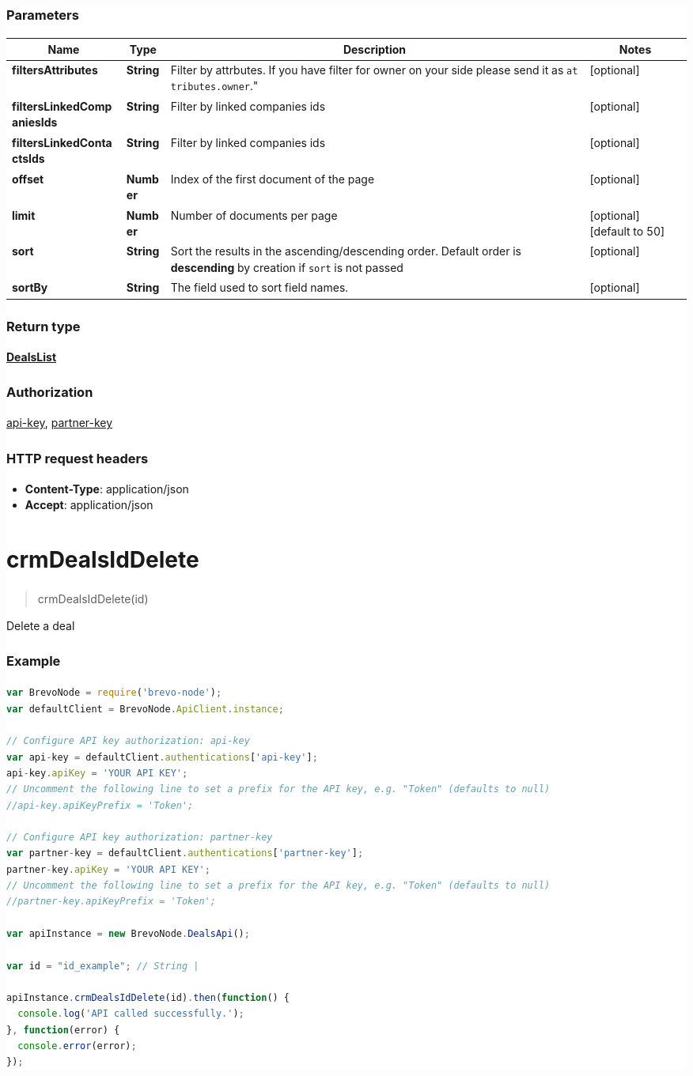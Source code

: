### Parameters

Name | Type | Description  | Notes
------------- | ------------- | ------------- | -------------
 **filtersAttributes** | **String**| Filter by attrbutes. If you have filter for owner on your side please send it as `attributes.owner`.\" | [optional] 
 **filtersLinkedCompaniesIds** | **String**| Filter by linked companies ids | [optional] 
 **filtersLinkedContactsIds** | **String**| Filter by linked companies ids | [optional] 
 **offset** | **Number**| Index of the first document of the page | [optional] 
 **limit** | **Number**| Number of documents per page | [optional] [default to 50]
 **sort** | **String**| Sort the results in the ascending/descending order. Default order is **descending** by creation if `sort` is not passed | [optional] 
 **sortBy** | **String**| The field used to sort field names. | [optional] 

### Return type

[**DealsList**](DealsList.md)

### Authorization

[api-key](../README.md#api-key), [partner-key](../README.md#partner-key)

### HTTP request headers

 - **Content-Type**: application/json
 - **Accept**: application/json

<a name="crmDealsIdDelete"></a>
# **crmDealsIdDelete**
> crmDealsIdDelete(id)

Delete a deal

### Example
```javascript
var BrevoNode = require('brevo-node');
var defaultClient = BrevoNode.ApiClient.instance;

// Configure API key authorization: api-key
var api-key = defaultClient.authentications['api-key'];
api-key.apiKey = 'YOUR API KEY';
// Uncomment the following line to set a prefix for the API key, e.g. "Token" (defaults to null)
//api-key.apiKeyPrefix = 'Token';

// Configure API key authorization: partner-key
var partner-key = defaultClient.authentications['partner-key'];
partner-key.apiKey = 'YOUR API KEY';
// Uncomment the following line to set a prefix for the API key, e.g. "Token" (defaults to null)
//partner-key.apiKeyPrefix = 'Token';

var apiInstance = new BrevoNode.DealsApi();

var id = "id_example"; // String | 

apiInstance.crmDealsIdDelete(id).then(function() {
  console.log('API called successfully.');
}, function(error) {
  console.error(error);
});

```
